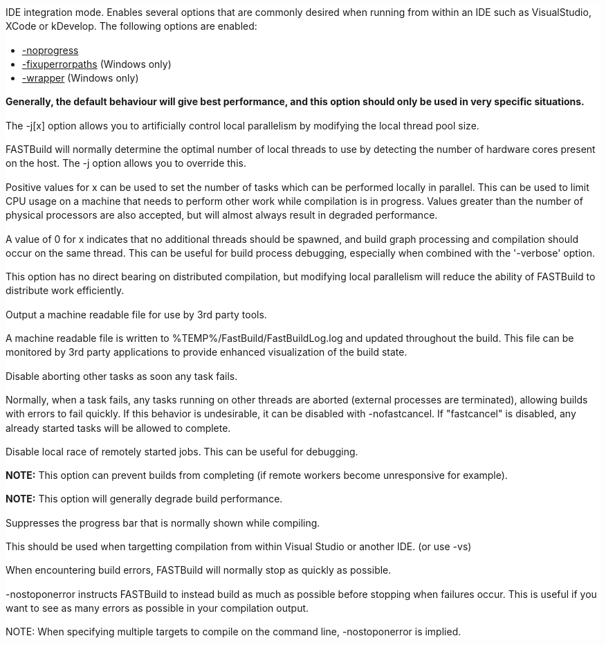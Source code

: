 IDE integration mode. Enables several options that are commonly desired when running from within an IDE such as VisualStudio, XCode or kDevelop. The following options are enabled:

-   [-noprogress](#noprogress)
-   [-fixuperrorpaths](#fixuperrorpaths) (Windows only)
-   [-wrapper](#wrapper) (Windows only)

**Generally, the default behaviour will give best performance, and this option should only be used in very specific situations.**

The -j\[x] option allows you to artificially control local parallelism by modifying the local thread pool size.

FASTBuild will normally determine the optimal number of local threads to use by detecting the number of hardware cores present on the host. The -j option allows you to override this.

Positive values for x can be used to set the number of tasks which can be performed locally in parallel. This can be used to limit CPU usage on a machine that needs to perform other work while compilation is in progress. Values greater than the number of physical processors are also accepted, but will almost always result in degraded performance.

A value of 0 for x indicates that no additional threads should be spawned, and build graph processing and compilation should occur on the same thread. This can be useful for build process debugging, especially when combined with the '-verbose' option.

This option has no direct bearing on distributed compilation, but modifying local parallelism will reduce the ability of FASTBuild to distribute work efficiently.

Output a machine readable file for use by 3rd party tools.

A machine readable file is written to %TEMP%/FastBuild/FastBuildLog.log and updated throughout the build. This file can be monitored by 3rd party applications to provide enhanced visualization of the build state.

Disable aborting other tasks as soon any task fails.

Normally, when a task fails, any tasks running on other threads are aborted (external processes are terminated), allowing builds with errors to fail quickly. If this behavior is undesirable, it can be disabled with -nofastcancel. If "fastcancel" is disabled, any already started tasks will be allowed to complete.

Disable local race of remotely started jobs. This can be useful for debugging.

**NOTE:** This option can prevent builds from completing (if remote workers become unresponsive for example).

**NOTE:** This option will generally degrade build performance.

Suppresses the progress bar that is normally shown while compiling.

This should be used when targetting compilation from within Visual Studio or another IDE. (or use -vs)

When encountering build errors, FASTBuild will normally stop as quickly as possible.

-nostoponerror instructs FASTBuild to instead build as much as possible before stopping when failures occur. This is useful if you want to see as many errors as possible in your compilation output.

NOTE: When specifying multiple targets to compile on the command line, -nostoponerror is implied.
